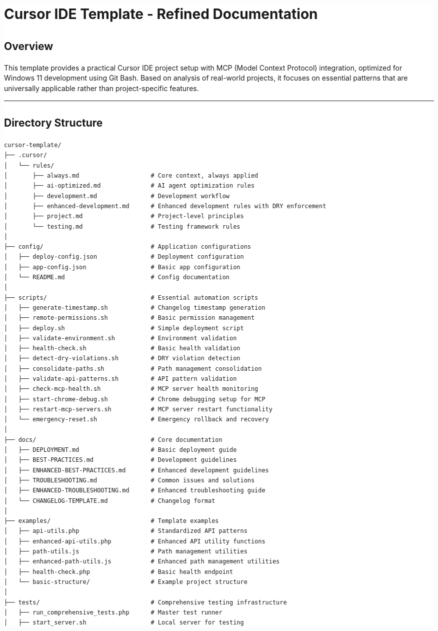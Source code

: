 # Cursor IDE Template - Refined Documentation

## Overview

This template provides a practical Cursor IDE project setup with MCP (Model Context Protocol) integration, optimized for Windows 11 development using Git Bash. Based on analysis of real-world projects, it focuses on essential patterns that are universally applicable rather than project-specific features.

---

## Directory Structure

```
cursor-template/
├── .cursor/
│   └── rules/
│       ├── always.md                    # Core context, always applied
│       ├── ai-optimized.md              # AI agent optimization rules
│       ├── development.md               # Development workflow
│       ├── enhanced-development.md      # Enhanced development rules with DRY enforcement
│       ├── project.md                   # Project-level principles
│       └── testing.md                   # Testing framework rules
│
├── config/                              # Application configurations
│   ├── deploy-config.json               # Deployment configuration
│   ├── app-config.json                  # Basic app configuration
│   └── README.md                        # Config documentation
│
├── scripts/                             # Essential automation scripts
│   ├── generate-timestamp.sh            # Changelog timestamp generation
│   ├── remote-permissions.sh            # Basic permission management
│   ├── deploy.sh                        # Simple deployment script
│   ├── validate-environment.sh          # Environment validation
│   ├── health-check.sh                  # Basic health validation
│   ├── detect-dry-violations.sh         # DRY violation detection
│   ├── consolidate-paths.sh             # Path management consolidation
│   ├── validate-api-patterns.sh         # API pattern validation
│   ├── check-mcp-health.sh              # MCP server health monitoring
│   ├── start-chrome-debug.sh            # Chrome debugging setup for MCP
│   ├── restart-mcp-servers.sh           # MCP server restart functionality
│   └── emergency-reset.sh               # Emergency rollback and recovery
│
├── docs/                                # Core documentation
│   ├── DEPLOYMENT.md                    # Basic deployment guide
│   ├── BEST-PRACTICES.md                # Development guidelines
│   ├── ENHANCED-BEST-PRACTICES.md       # Enhanced development guidelines
│   ├── TROUBLESHOOTING.md               # Common issues and solutions
│   ├── ENHANCED-TROUBLESHOOTING.md      # Enhanced troubleshooting guide
│   └── CHANGELOG-TEMPLATE.md            # Changelog format
│
├── examples/                            # Template examples
│   ├── api-utils.php                    # Standardized API patterns
│   ├── enhanced-api-utils.php           # Enhanced API utility functions
│   ├── path-utils.js                    # Path management utilities
│   ├── enhanced-path-utils.js           # Enhanced path management utilities
│   ├── health-check.php                 # Basic health endpoint
│   └── basic-structure/                 # Example project structure
│
├── tests/                               # Comprehensive testing infrastructure
│   ├── run_comprehensive_tests.php      # Master test runner
│   ├── start_server.sh                  # Local server for testing
```
